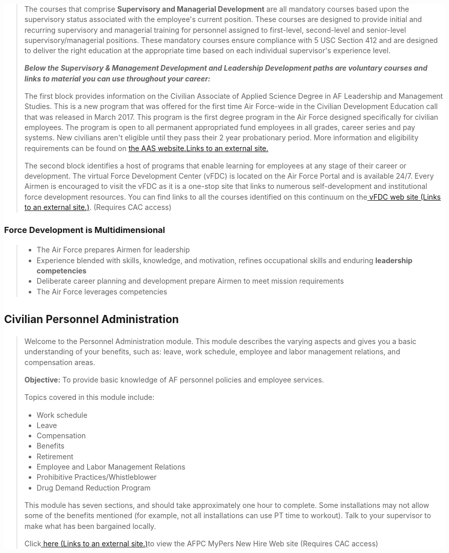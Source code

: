 > The courses that comprise **Supervisory and Managerial Development** are all mandatory courses based upon the supervisory status associated with the employee's current position.  These courses are designed to provide initial and recurring supervisory and managerial training for personnel assigned to first-level, second-level and senior-level supervisory/managerial positions.  These mandatory courses ensure compliance with 5 USC Section 412 and are designed to deliver the right education at the appropriate time based on each individual supervisor's experience level.
>
> _**Below the Supervisory & Management Development and Leadership Development paths are voluntary courses and links to material you can use throughout your career:**_
>
> The first block provides information on the Civilian Associate of Applied Science Degree in AF Leadership and Management Studies. This is a new program that was offered for the first time Air Force-wide in the Civilian Development Education call that was released in March 2017.  This program is the first degree program in the Air Force designed specifically for civilian employees.  The program is open to all permanent appropriated fund employees in all grades, career series and pay systems.  New civilians aren't eligible until they pass their 2 year probationary period.  More information and eligibility requirements can be found on [the AAS website.Links to an external site.](https://www.airuniversity.af.edu/Eaker-Center/FSPDS/Display/Article/1088474/)
>
> The second block identifies a host of programs that enable learning for employees at any stage of their career or development.  The virtual Force Development Center \(vFDC\) is located on the Air Force Portal and is available 24/7.  Every Airmen is encouraged to visit the vFDC as it is a one-stop site that links to numerous self-development and institutional force development resources.  You can find links to all the courses identified on this continuum on the[ vFDC web site \(Links to an external site.\)](https://www.my.af.mil/gcss-af/USAF/ep/globalTab.do?channelPageId=s0ECF2BB84DBEAE7B014DD46E712201EF).   \(Requires CAC access\)

### Force Development is Multidimensional

> * The Air Force prepares Airmen for leadership
> * Experience blended with skills, knowledge, and motivation, refines occupational skills and enduring **leadership competencies**
> * Deliberate career planning and development prepare Airmen to meet mission requirements
> * The Air Force leverages competencies

## Civilian Personnel Administration

> Welcome to the Personnel Administration module. This module describes the varying aspects and gives you a basic understanding of your benefits, such as: leave, work schedule, employee and labor management relations, and compensation areas.
>
> **Objective:** To provide basic knowledge of AF personnel policies and employee services.
>
> Topics covered in this module include:
>
> * Work schedule
> * Leave
> * Compensation
> * Benefits
> * Retirement
> * Employee and Labor Management Relations
> * Prohibitive Practices/Whistleblower 
> * Drug Demand Reduction Program
>
> This module has seven sections, and should take approximately one hour to complete.  Some installations may not allow some of the benefits mentioned \(for example, not all installations can use PT time to workout\).  Talk to your supervisor to make what has been bargained locally.
>
> Click[ here  \(Links to an external site.\)](https://mypers.af.mil/app/categories/c/646/p/2)to view the AFPC MyPers New Hire Web site \(Requires CAC access\)
